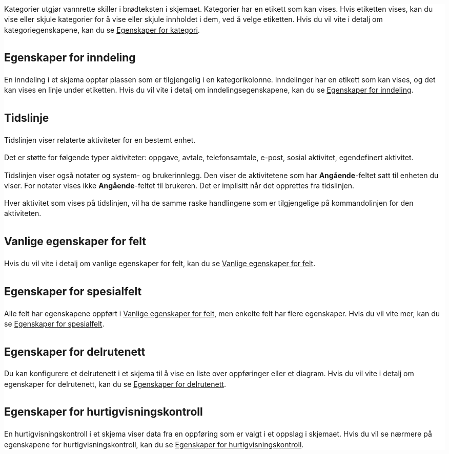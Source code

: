 Kategorier utgjør vannrette skiller i brødteksten i skjemaet. Kategorier har en etikett som kan vises. Hvis etiketten vises, kan du vise eller skjule kategorier for å vise eller skjule innholdet i dem, ved å velge etiketten. Hvis du vil vite i detalj om kategoriegenskapene, kan du se [Egenskaper for kategori](tab-properties-legacy.md).


## <a name="section-properties"></a>Egenskaper for inndeling  

En inndeling i et skjema opptar plassen som er tilgjengelig i en kategorikolonne. Inndelinger har en etikett som kan vises, og det kan vises en linje under etiketten. Hvis du vil vite i detalj om inndelingsegenskapene, kan du se [Egenskaper for inndeling](section-properties-legacy.md).
  
## <a name="timeline"></a>Tidslinje  
 Tidslinjen viser relaterte aktiviteter for en bestemt enhet.  
  
 Det er støtte for følgende typer aktiviteter: oppgave, avtale, telefonsamtale, e-post, sosial aktivitet, egendefinert aktivitet.  
  
 Tidslinjen viser også notater og system- og brukerinnlegg. Den viser de aktivitetene som har **Angående**-feltet satt til enheten du viser. For notater vises ikke **Angående**-feltet til brukeren. Det er implisitt når det opprettes fra tidslinjen.  
  
 Hver aktivitet som vises på tidslinjen, vil ha de samme raske handlingene som er tilgjengelige på kommandolinjen for den aktiviteten.  

## <a name="common-field-properties"></a>Vanlige egenskaper for felt  

Hvis du vil vite i detalj om vanlige egenskaper for felt, kan du se [Vanlige egenskaper for felt](common-field-properties-legacy.md). 
  
## <a name="special-field-properties"></a>Egenskaper for spesialfelt  
 Alle felt har egenskapene oppført i [Vanlige egenskaper for felt](common-field-properties-legacy.md), men enkelte felt har flere egenskaper. Hvis du vil vite mer, kan du se [Egenskaper for spesialfelt](special-field-properties-legacy.md).

  
## <a name="sub-grid-properties"></a>Egenskaper for delrutenett  

Du kan konfigurere et delrutenett i et skjema til å vise en liste over oppføringer eller et diagram. Hvis du vil vite i detalj om egenskaper for delrutenett, kan du se [Egenskaper for delrutenett](sub-grid-properties-legacy.md).

## <a name="quick-view-control-properties"></a>Egenskaper for hurtigvisningskontroll  

En hurtigvisningskontroll i et skjema viser data fra en oppføring som er valgt i et oppslag i skjemaet. Hvis du vil se nærmere på egenskapene for hurtigvisningskontroll, kan du se [Egenskaper for hurtigvisningskontroll](quick-view-control-properties-legacy.md).
  